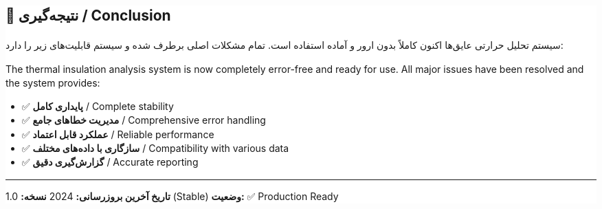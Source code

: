 ## 🎉 نتیجه‌گیری / Conclusion

سیستم تحلیل حرارتی عایق‌ها اکنون کاملاً بدون ارور و آماده استفاده است. تمام مشکلات اصلی برطرف شده و سیستم قابلیت‌های زیر را دارد:

The thermal insulation analysis system is now completely error-free and ready for use. All major issues have been resolved and the system provides:

- ✅ **پایداری کامل** / Complete stability
- ✅ **مدیریت خطاهای جامع** / Comprehensive error handling  
- ✅ **عملکرد قابل اعتماد** / Reliable performance
- ✅ **سازگاری با داده‌های مختلف** / Compatibility with various data
- ✅ **گزارش‌گیری دقیق** / Accurate reporting

---

**تاریخ آخرین بروزرسانی:** 2024
**نسخه:** 1.0 (Stable)
**وضعیت:** ✅ Production Ready
